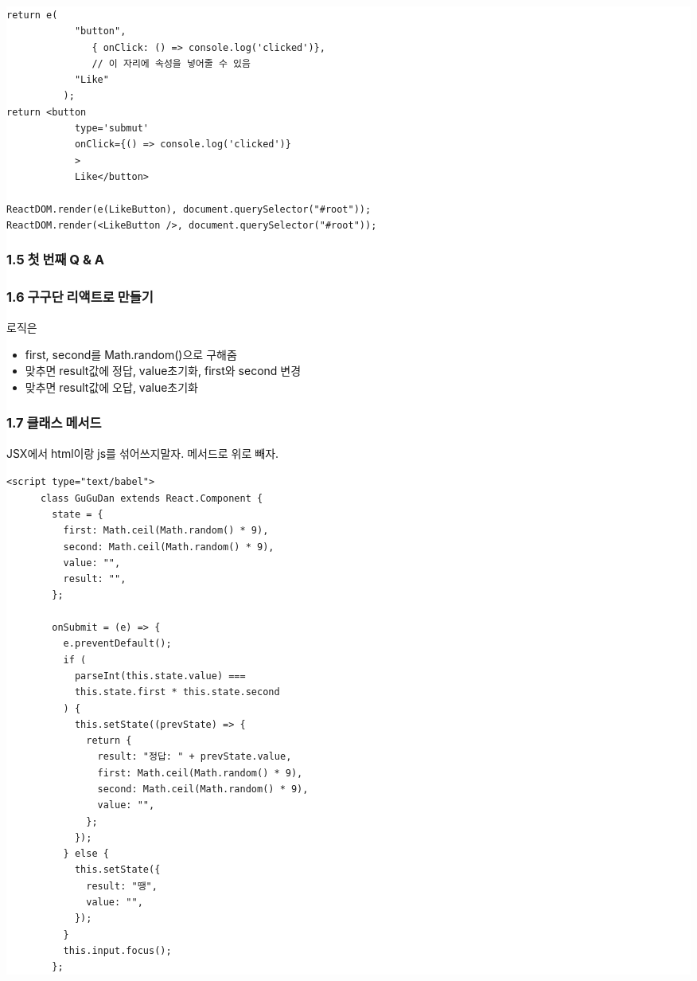 ```
return e(
            "button",
               { onClick: () => console.log('clicked')},
               // 이 자리에 속성을 넣어줄 수 있음
            "Like"
          );
return <button
            type='submut'
            onClick={() => console.log('clicked')}
            >
            Like</button>

ReactDOM.render(e(LikeButton), document.querySelector("#root"));
ReactDOM.render(<LikeButton />, document.querySelector("#root"));
```

### 1.5 첫 번째 Q & A

### 1.6 구구단 리액트로 만들기

로직은

- first, second를 Math.random()으로 구해줌
- 맞추면 result값에 정답, value초기화, first와 second 변경
- 맞추면 result값에 오답, value초기화

### 1.7 클래스 메서드

JSX에서 html이랑 js를 섞어쓰지말자.
메서드로 위로 빼자.

```
<script type="text/babel">
      class GuGuDan extends React.Component {
        state = {
          first: Math.ceil(Math.random() * 9),
          second: Math.ceil(Math.random() * 9),
          value: "",
          result: "",
        };

        onSubmit = (e) => {
          e.preventDefault();
          if (
            parseInt(this.state.value) ===
            this.state.first * this.state.second
          ) {
            this.setState((prevState) => {
              return {
                result: "정답: " + prevState.value,
                first: Math.ceil(Math.random() * 9),
                second: Math.ceil(Math.random() * 9),
                value: "",
              };
            });
          } else {
            this.setState({
              result: "땡",
              value: "",
            });
          }
          this.input.focus();
        };

```